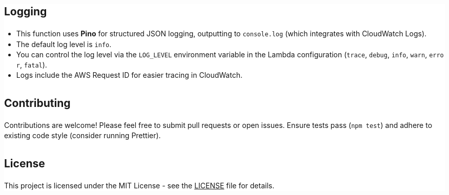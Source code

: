 ## Logging

*   This function uses **Pino** for structured JSON logging, outputting to `console.log` (which integrates with CloudWatch Logs).
*   The default log level is `info`.
*   You can control the log level via the `LOG_LEVEL` environment variable in the Lambda configuration (`trace`, `debug`, `info`, `warn`, `error`, `fatal`).
*   Logs include the AWS Request ID for easier tracing in CloudWatch.

## Contributing

Contributions are welcome! Please feel free to submit pull requests or open issues. Ensure tests pass (`npm test`) and adhere to existing code style (consider running Prettier).

## License

This project is licensed under the MIT License - see the [LICENSE](https://mit-license.org/) file for details. 

